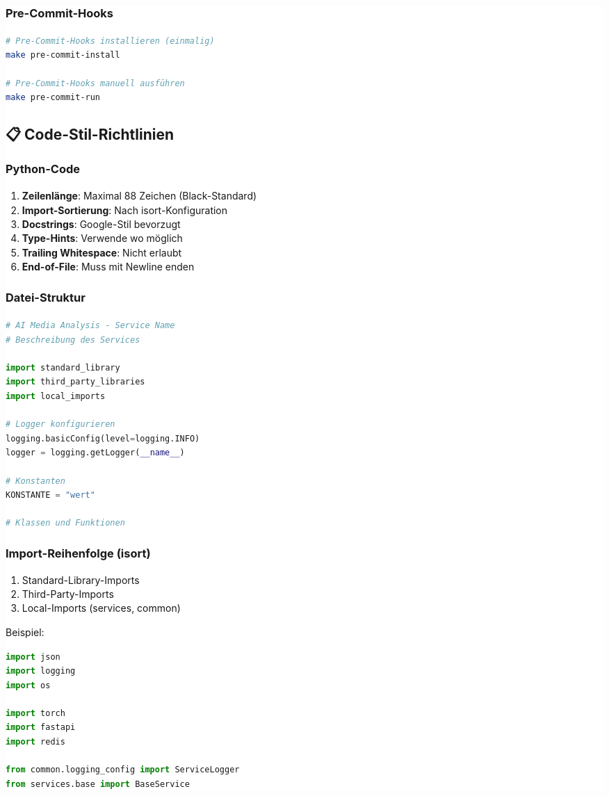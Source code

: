 ### Pre-Commit-Hooks

```bash
# Pre-Commit-Hooks installieren (einmalig)
make pre-commit-install

# Pre-Commit-Hooks manuell ausführen
make pre-commit-run
```

## 📋 Code-Stil-Richtlinien

### Python-Code

1. **Zeilenlänge**: Maximal 88 Zeichen (Black-Standard)
2. **Import-Sortierung**: Nach isort-Konfiguration
3. **Docstrings**: Google-Stil bevorzugt
4. **Type-Hints**: Verwende wo möglich
5. **Trailing Whitespace**: Nicht erlaubt
6. **End-of-File**: Muss mit Newline enden

### Datei-Struktur

```python
# AI Media Analysis - Service Name
# Beschreibung des Services

import standard_library
import third_party_libraries
import local_imports

# Logger konfigurieren
logging.basicConfig(level=logging.INFO)
logger = logging.getLogger(__name__)

# Konstanten
KONSTANTE = "wert"

# Klassen und Funktionen
```

### Import-Reihenfolge (isort)

1. Standard-Library-Imports
2. Third-Party-Imports  
3. Local-Imports (services, common)

Beispiel:
```python
import json
import logging
import os

import torch
import fastapi
import redis

from common.logging_config import ServiceLogger
from services.base import BaseService
```
